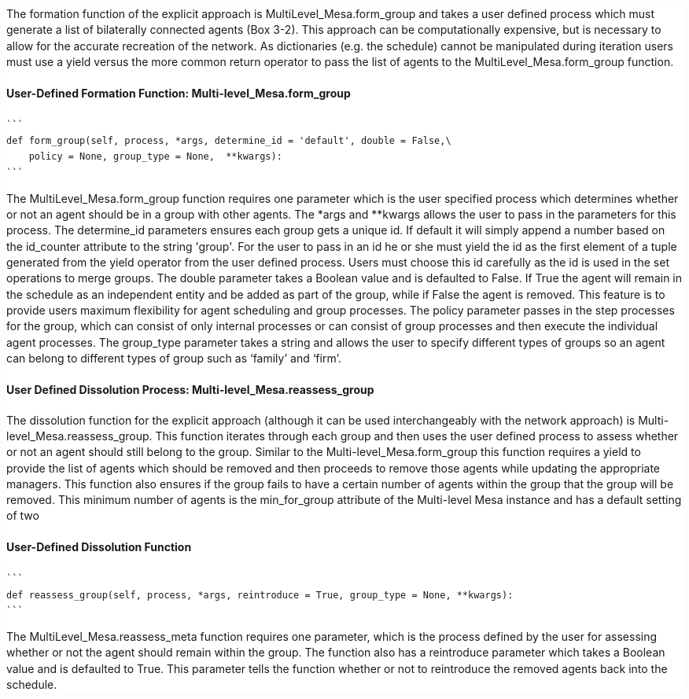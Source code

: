 The formation function of the explicit approach is MultiLevel_Mesa.form_group and takes a user defined process which must generate a list of bilaterally connected agents (Box 3-2). This approach can be computationally expensive, but is necessary to allow for the accurate recreation of the network. As dictionaries (e.g. the schedule) cannot be manipulated during iteration users must use a yield versus the more common return operator to pass the list of agents to the MultiLevel_Mesa.form_group function. 

#### User-Defined Formation Function: Multi-level_Mesa.form_group

    ```
    def form_group(self, process, *args, determine_id = 'default', double = False,\
        policy = None, group_type = None,  **kwargs):
    ```

The MultiLevel_Mesa.form_group function requires one parameter which is the user specified process which determines whether or not an agent should be in a group with other agents. The \*args and \*\*kwargs allows the user to pass in the parameters for this process. The determine_id parameters ensures each group gets a unique id. If default it will simply append a number based on the id_counter attribute to the string 'group'. For the user to pass in an id he or she must yield the id as the first element of a tuple generated from the yield operator from the user defined process. Users must choose this id carefully as the id is used in the set operations to merge groups. The double parameter takes a Boolean value and is defaulted to False. If True the agent will remain in the schedule as an independent entity and be added as part of the group, while if False the agent is removed. This feature is to provide users maximum flexibility for agent scheduling and group processes. The policy parameter passes in the step processes for the group, which can consist of only internal processes or can consist of group processes and then execute the individual agent processes.  The group_type parameter takes a string and allows the user to specify different types of groups so an agent can belong to different types of group such as ‘family’ and ‘firm’.     

#### User Defined Dissolution Process: Multi-level_Mesa.reassess_group

The dissolution function for the explicit approach (although it can be used interchangeably with the network approach) is Multi-level_Mesa.reassess_group. This function iterates through each group and then uses the user defined process to assess whether or not an agent should still belong to the group. Similar to the Multi-level_Mesa.form_group this function requires a yield to provide the list of agents which should be removed and then proceeds to remove those agents while updating the appropriate managers. This function also ensures if the group fails to have a certain number of agents within the group that the group will be removed. This minimum number of agents is the min_for_group attribute of the Multi-level Mesa instance and has a default setting of two

#### User-Defined Dissolution Function

    ```
    def reassess_group(self, process, *args, reintroduce = True, group_type = None, **kwargs):
    ```

The MultiLevel_Mesa.reassess_meta function requires one parameter, which is the process defined by the user for assessing whether or not the agent should remain within the group. The function also has a reintroduce parameter which takes a Boolean value and is defaulted to True. This parameter tells the function whether or not to reintroduce the removed agents back into the schedule.  

